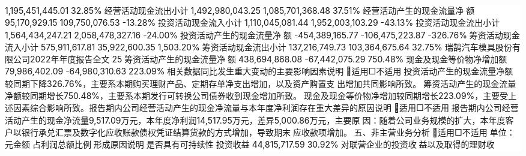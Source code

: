 1,195,451,445.01
32.85%
经营活动现金流出小计
1,492,980,043.25
1,085,701,368.48
37.51%
经营活动产生的现金流量净
额
95,170,929.15
109,750,076.53
-13.28%
投资活动现金流入小计
1,110,045,081.44
1,952,003,103.29
-43.13%
投资活动现金流出小计
1,564,434,247.21
2,058,478,327.16
-24.00%
投资活动产生的现金流量净
额
-454,389,165.77
-106,475,223.87
-326.76%
筹资活动现金流入小计
575,911,617.81
35,922,600.35
1,503.20%
筹资活动现金流出小计
137,216,749.73
103,364,675.64
32.75%
瑞鹄汽车模具股份有限公司2022年年度报告全文
25
筹资活动产生的现金流量净
额
438,694,868.08
-67,442,075.29
750.48%
现金及现金等价物净增加额
79,986,402.09
-64,980,310.63
223.09%
相关数据同比发生重大变动的主要影响因素说明
适用□不适用
投资活动产生的现金流量净额较同期下降326.76%，主要系本期购买理财产品、定期存单净支出增加，以及资产购置支
出增加共同影响所致。
筹资活动产生的现金流量净额较同期增长750.48%，主要系本期发行可转换公司债券收到现金增加所致。
现金及现金等价物净增加较同期增长223.09%，主要受上述因素综合影响所致。报告期内公司经营活动产生的现金净流量与本年度净利润存在重大差异的原因说明
适用□不适用
报告期内公司经营活动产生的现金净流量9,517.09万元，本年度净利润14,517.95万元，差异5,000.86万元，主要原
因：随着公司业务规模的扩大，本年度客户以银行承兑汇票及数字化应收账款债权凭证结算货款的方式增加，导致期末
应收款项增加。
五、非主营业务分析
适用□不适用
单位：元金额
占利润总额比例
形成原因说明
是否具有可持续性
投资收益
44,815,717.59
30.92%
对联营企业的投资收
益以及取得的理财收